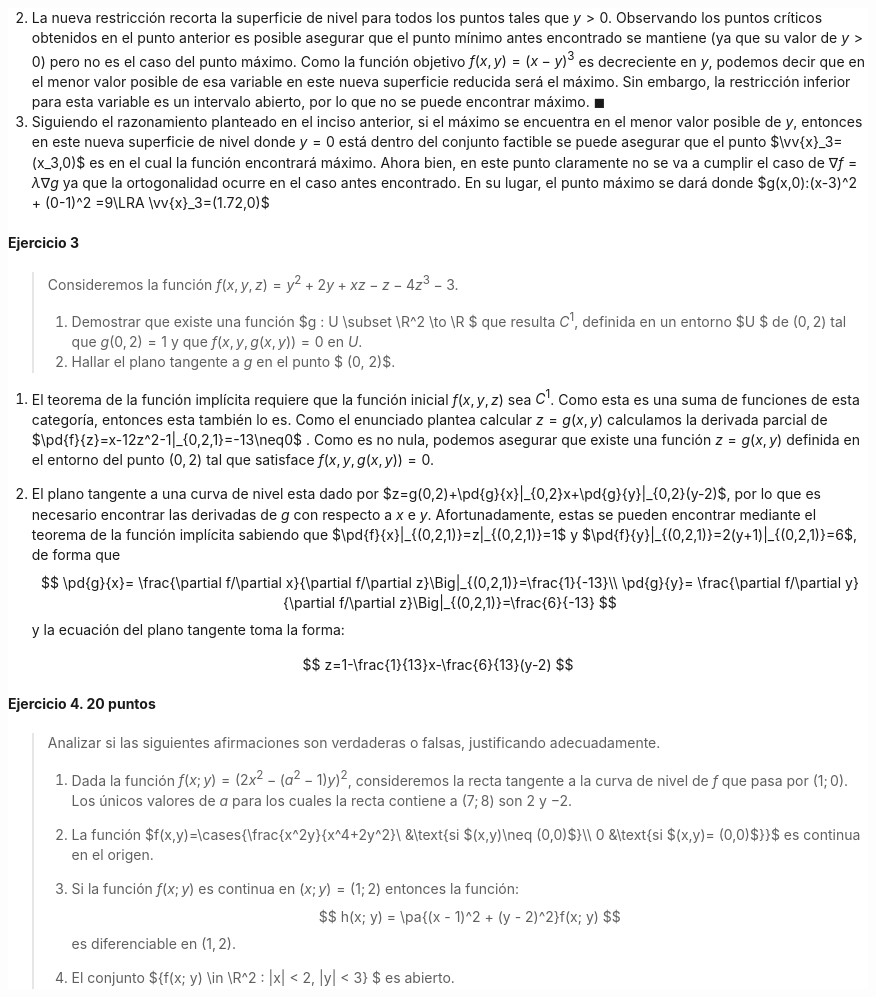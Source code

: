 2. La nueva restricción recorta la superficie de nivel para todos los puntos tales que $y>0$. Observando los puntos críticos obtenidos en el punto anterior es posible asegurar que el punto mínimo antes encontrado se mantiene (ya que su valor de $y>0$) pero no es el caso del punto máximo. Como la función objetivo $f(x,y)= (x-y)^3$ es decreciente en $y$, podemos decir que en el menor valor posible de esa variable en este nueva superficie reducida será el máximo. Sin embargo, la restricción inferior para esta variable es un intervalo abierto, por lo que no se puede encontrar máximo.  $\blacksquare$
3. Siguiendo el razonamiento planteado en el inciso anterior, si el máximo se encuentra en el menor valor posible de $y$, entonces en este nueva superficie de nivel donde $y=0$ está dentro del conjunto factible se puede asegurar que el punto $\vv{x}_3=(x_3,0)$ es en el cual la función encontrará máximo. Ahora bien, en este punto claramente no se va a cumplir el caso de $\nabla f = \lambda \nabla g$ ya que la ortogonalidad ocurre en el caso antes encontrado. En su lugar, el punto máximo se dará donde $g(x,0):(x-3)^2 + (0-1)^2 =9\LRA \vv{x}_3=(1.72,0)$


#### Ejercicio 3

> Consideremos la función $f(x, y, z) = y^2 + 2y + xz − z − 4z^3 − 3$.
>
> 1. Demostrar que existe una función $g : U \subset \R^2 \to \R $ que resulta $C^1$, definida en un entorno $U $ de $(0, 2)$ tal que $g(0, 2) = 1$ y que $f(x, y, g(x, y)) = 0$ en $U$.
> 2. Hallar el plano tangente a $g$ en el punto $ (0, 2)$.

1. El teorema de la función implícita requiere que la función inicial $f(x,y,z)$ sea $C^1$. Como esta es una suma de funciones de esta categoría, entonces esta también lo es. Como el enunciado plantea calcular $z=g(x,y)$ calculamos la derivada parcial de $\pd{f}{z}=x-12z^2-1|_{0,2,1}=-13\neq0$ . Como es no nula, podemos asegurar que existe una función $z=g(x,y)$ definida en el entorno del punto $(0,2)$ tal que satisface $f(x,y,g(x,y))=0$.

2. El plano tangente a una curva de nivel esta dado por $z=g(0,2)+\pd{g}{x}|_{0,2}x+\pd{g}{y}|_{0,2}(y-2)$, por lo que es necesario encontrar las derivadas de $g$ con respecto a $x$ e $y$. Afortunadamente, estas se pueden encontrar mediante el teorema de la función implícita sabiendo que $\pd{f}{x}|_{(0,2,1)}=z|_{(0,2,1)}=1$ y $\pd{f}{y}|_{(0,2,1)}=2(y+1)|_{(0,2,1)}=6$, de forma que
   $$
   \pd{g}{x}= \frac{\partial f/\partial x}{\partial f/\partial z}\Big|_{(0,2,1)}=\frac{1}{-13}\\
   \pd{g}{y}= \frac{\partial f/\partial y}{\partial f/\partial z}\Big|_{(0,2,1)}=\frac{6}{-13}
   $$
   y la ecuación del plano tangente toma la forma:

$$
z=1-\frac{1}{13}x-\frac{6}{13}(y-2)
$$

#### Ejercicio 4. 20 puntos

> Analizar si las siguientes afirmaciones son verdaderas o falsas, justificando adecuadamente.
>
> 1. Dada la función $f(x; y) = (2x^2 - (a^2- 1)y)^2$, consideremos la recta tangente a la curva de nivel de $f$ que pasa por $(1; 0)$. Los únicos valores de $a$ para los cuales la recta contiene a $(7; 8)$ son $2$ y $-2$.
> 2. La función $f(x,y)=\cases{\frac{x^2y}{x^4+2y^2}\ &\text{si $(x,y)\neq (0,0)$}\\ 0  &\text{si $(x,y)= (0,0)$}}$  es continua en el origen.
>
> 3. Si la función $f(x; y)$ es continua en $(x; y) = (1; 2)$ entonces la función:
>    $$
>    h(x; y) = \pa{(x - 1)^2 + (y - 2)^2}f(x; y)
>   $$
>    es diferenciable en $(1,2)$.
>
> 4. El conjunto $\{f(x; y) \in \R^2 : |x| < 2, |y| < 3\} $ es abierto.
